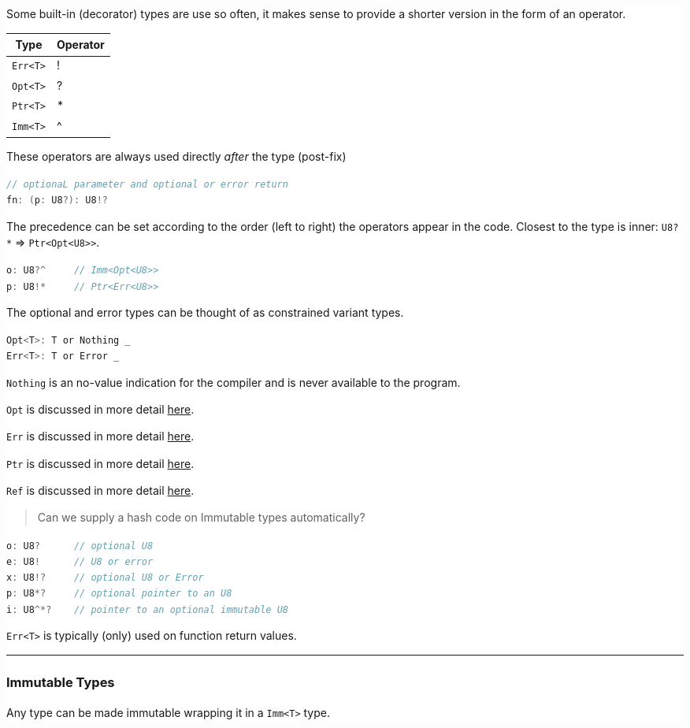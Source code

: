 Some built-in (decorator) types are use so often, it makes sense to provide a shorter version in the form of an operator.

Type | Operator
--|--
`Err<T>` | !
`Opt<T>` | ?
`Ptr<T>` | *
`Imm<T>` | ^

These operators are always used directly _after_ the type (post-fix)

```csharp
// optionaL parameter and optional or error return
fn: (p: U8?): U8!?
```

The precedence can be set according to the order (left to right) the operators appear in the code. Closest to the type is inner: `U8?*` => `Ptr<Opt<U8>>`.

```csharp
o: U8?^     // Imm<Opt<U8>>
p: U8!*     // Ptr<Err<U8>>
```

The optional and error types can be thought of as constrained variant types.

```csharp
Opt<T>: T or Nothing _
Err<T>: T or Error _
```

`Nothing` is an no-value indication for the compiler and is never available to the program.

`Opt` is discussed in more detail [here](optional.md).

`Err` is discussed in more detail [here](errors.md).

`Ptr` is discussed in more detail [here](pointers.md).

`Ref` is discussed in more detail [here](reference.md).

> Can we supply a hash code on Immutable types automatically?

```csharp
o: U8?      // optional U8
e: U8!      // U8 or error
x: U8!?     // optional U8 or Error
p: U8*?     // optional pointer to an U8
i: U8^*?    // pointer to an optional immutable U8
```

`Err<T>` is typically (only) used on function return values.

---

### Immutable Types

Any type can be made immutable wrapping it in a `Imm<T>` type.
